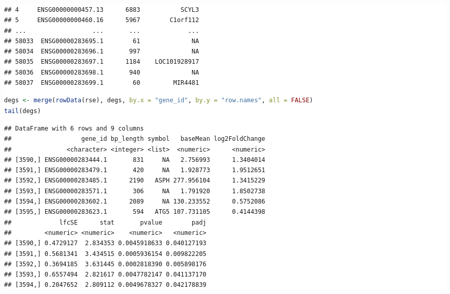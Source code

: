     ## 4     ENSG00000000457.13      6883           SCYL3
    ## 5     ENSG00000000460.16      5967        C1orf112
    ## ...                  ...       ...             ...
    ## 58033  ENSG00000283695.1        61              NA
    ## 58034  ENSG00000283696.1       997              NA
    ## 58035  ENSG00000283697.1      1184    LOC101928917
    ## 58036  ENSG00000283698.1       940              NA
    ## 58037  ENSG00000283699.1        60         MIR4481

``` r
degs <- merge(rowData(rse), degs, by.x = "gene_id", by.y = "row.names", all = FALSE)
tail(degs)
```

    ## DataFrame with 6 rows and 9 columns
    ##                   gene_id bp_length symbol   baseMean log2FoldChange
    ##               <character> <integer> <list>  <numeric>      <numeric>
    ## [3590,] ENSG00000283444.1       831     NA   2.756993      1.3404014
    ## [3591,] ENSG00000283479.1       420     NA   1.928773      1.9512651
    ## [3592,] ENSG00000283485.1      2190   ASPH 277.956104      1.3415229
    ## [3593,] ENSG00000283571.1       306     NA   1.791920      1.8502738
    ## [3594,] ENSG00000283602.1      2089     NA 130.233552      0.5752086
    ## [3595,] ENSG00000283623.1       594   ATG5 107.731105      0.4144398
    ##             lfcSE      stat       pvalue        padj
    ##         <numeric> <numeric>    <numeric>   <numeric>
    ## [3590,] 0.4729127  2.834353 0.0045918633 0.040127193
    ## [3591,] 0.5681341  3.434515 0.0005936154 0.009822205
    ## [3592,] 0.3694185  3.631445 0.0002818390 0.005898176
    ## [3593,] 0.6557494  2.821617 0.0047782147 0.041137170
    ## [3594,] 0.2047652  2.809112 0.0049678327 0.042178839